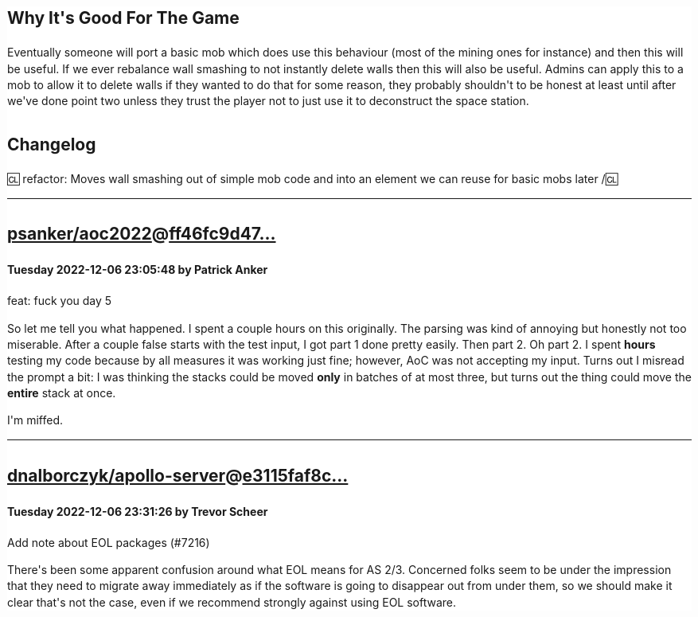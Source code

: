 ## Why It's Good For The Game

Eventually someone will port a basic mob which does use this behaviour
(most of the mining ones for instance) and then this will be useful.
If we ever rebalance wall smashing to not instantly delete walls then
this will also be useful.
Admins can apply this to a mob to allow it to delete walls if they
wanted to do that for some reason, they probably shouldn't to be honest
at least until after we've done point two unless they trust the player
not to just use it to deconstruct the space station.

## Changelog
:cl:
refactor: Moves wall smashing out of simple mob code and into an element
we can reuse for basic mobs later
/:cl:

---
## [psanker/aoc2022](https://github.com/psanker/aoc2022)@[ff46fc9d47...](https://github.com/psanker/aoc2022/commit/ff46fc9d473e6215bf8f9faf39ceba041af65b02)
#### Tuesday 2022-12-06 23:05:48 by Patrick Anker

feat: fuck you day 5

So let me tell you what happened. I spent a couple hours on this
originally. The parsing was kind of annoying but honestly not too
miserable. After a couple false starts with the test input, I got part 1
done pretty easily. Then part 2. Oh part 2. I spent **hours** testing my
code because by all measures it was working just fine; however, AoC was
not accepting my input. Turns out I misread the prompt a bit: I was
thinking the stacks could be moved **only** in batches of at most three,
but turns out the thing could move the **entire** stack at once.

I'm miffed.

---
## [dnalborczyk/apollo-server](https://github.com/dnalborczyk/apollo-server)@[e3115faf8c...](https://github.com/dnalborczyk/apollo-server/commit/e3115faf8c70b0d7e5f46ec26145c1e6bd88e0a9)
#### Tuesday 2022-12-06 23:31:26 by Trevor Scheer

Add note about EOL packages (#7216)

There's been some apparent confusion around what EOL means for AS 2/3.
Concerned folks seem to be under the impression that they need to
migrate away immediately as if the software is going to disappear out
from under them, so we should make it clear that's not the case, even if
we recommend strongly against using EOL software.
